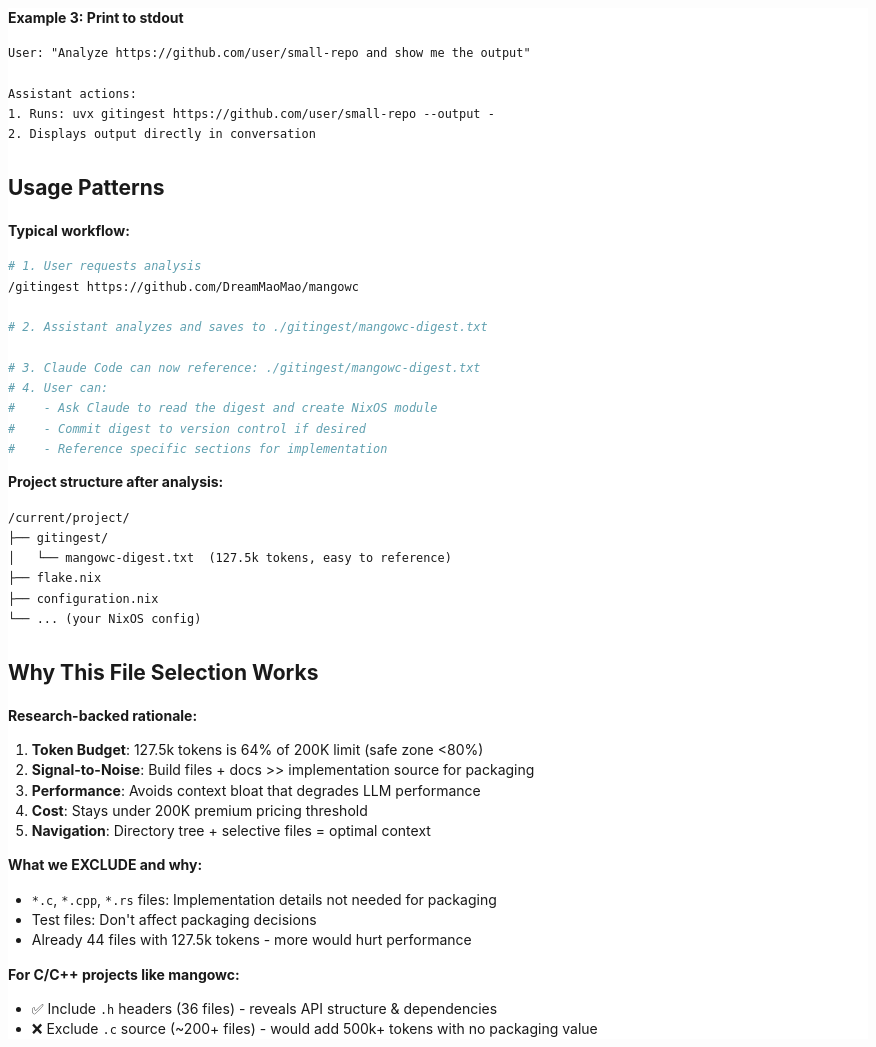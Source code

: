 **Example 3: Print to stdout**
```
User: "Analyze https://github.com/user/small-repo and show me the output"

Assistant actions:
1. Runs: uvx gitingest https://github.com/user/small-repo --output -
2. Displays output directly in conversation
```

## Usage Patterns

**Typical workflow:**
```bash
# 1. User requests analysis
/gitingest https://github.com/DreamMaoMao/mangowc

# 2. Assistant analyzes and saves to ./gitingest/mangowc-digest.txt

# 3. Claude Code can now reference: ./gitingest/mangowc-digest.txt
# 4. User can:
#    - Ask Claude to read the digest and create NixOS module
#    - Commit digest to version control if desired
#    - Reference specific sections for implementation
```

**Project structure after analysis:**
```
/current/project/
├── gitingest/
│   └── mangowc-digest.txt  (127.5k tokens, easy to reference)
├── flake.nix
├── configuration.nix
└── ... (your NixOS config)
```

## Why This File Selection Works

**Research-backed rationale:**

1. **Token Budget**: 127.5k tokens is 64% of 200K limit (safe zone <80%)
2. **Signal-to-Noise**: Build files + docs >> implementation source for packaging
3. **Performance**: Avoids context bloat that degrades LLM performance
4. **Cost**: Stays under 200K premium pricing threshold
5. **Navigation**: Directory tree + selective files = optimal context

**What we EXCLUDE and why:**
- `*.c`, `*.cpp`, `*.rs` files: Implementation details not needed for packaging
- Test files: Don't affect packaging decisions
- Already 44 files with 127.5k tokens - more would hurt performance

**For C/C++ projects like mangowc:**
- ✅ Include `.h` headers (36 files) - reveals API structure & dependencies
- ❌ Exclude `.c` source (~200+ files) - would add 500k+ tokens with no packaging value
